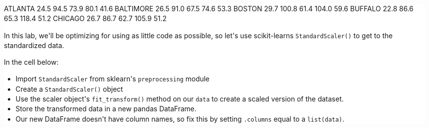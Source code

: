   <tbody>
    <tr>
      <th>ATLANTA</th>
      <td>24.5</td>
      <td>94.5</td>
      <td>73.9</td>
      <td>80.1</td>
      <td>41.6</td>
    </tr>
    <tr>
      <th>BALTIMORE</th>
      <td>26.5</td>
      <td>91.0</td>
      <td>67.5</td>
      <td>74.6</td>
      <td>53.3</td>
    </tr>
    <tr>
      <th>BOSTON</th>
      <td>29.7</td>
      <td>100.8</td>
      <td>61.4</td>
      <td>104.0</td>
      <td>59.6</td>
    </tr>
    <tr>
      <th>BUFFALO</th>
      <td>22.8</td>
      <td>86.6</td>
      <td>65.3</td>
      <td>118.4</td>
      <td>51.2</td>
    </tr>
    <tr>
      <th>CHICAGO</th>
      <td>26.7</td>
      <td>86.7</td>
      <td>62.7</td>
      <td>105.9</td>
      <td>51.2</td>
    </tr>
  </tbody>
</table>
</div>



In this lab, we'll be optimizing for using as little code as possible, so let's use scikit-learns `StandardScaler()` to get to the standardized data.  

In the cell below:

* Import `StandardScaler` from sklearn's `preprocessing` module
* Create a `StandardScaler()` object
* Use the scaler object's `fit_transform()` method on our `data` to create a scaled version of the dataset. 
* Store the transformed data in a new pandas DataFrame. 
* Our new DataFrame doesn't have column names, so fix this by setting `.columns` equal to a `list(data)`.

